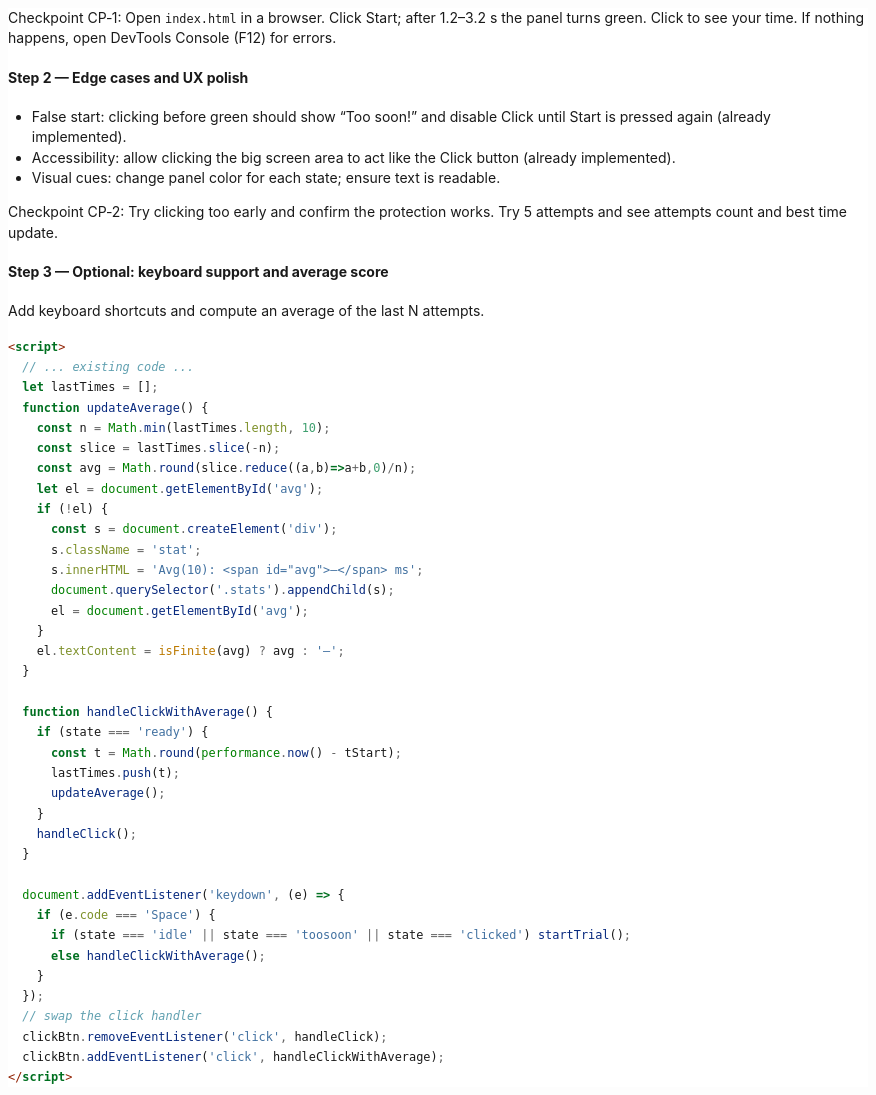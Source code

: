 Checkpoint CP‑1: Open `index.html` in a browser. Click Start; after 1.2–3.2 s the panel turns green. Click to see your time. If nothing happens, open DevTools Console (F12) for errors.

#### Step 2 — Edge cases and UX polish

- False start: clicking before green should show “Too soon!” and disable Click until Start is pressed again (already implemented).
- Accessibility: allow clicking the big screen area to act like the Click button (already implemented).
- Visual cues: change panel color for each state; ensure text is readable.

Checkpoint CP‑2: Try clicking too early and confirm the protection works. Try 5 attempts and see attempts count and best time update.

#### Step 3 — Optional: keyboard support and average score

Add keyboard shortcuts and compute an average of the last N attempts.

```html
<script>
  // ... existing code ...
  let lastTimes = [];
  function updateAverage() {
    const n = Math.min(lastTimes.length, 10);
    const slice = lastTimes.slice(-n);
    const avg = Math.round(slice.reduce((a,b)=>a+b,0)/n);
    let el = document.getElementById('avg');
    if (!el) {
      const s = document.createElement('div');
      s.className = 'stat';
      s.innerHTML = 'Avg(10): <span id="avg">–</span> ms';
      document.querySelector('.stats').appendChild(s);
      el = document.getElementById('avg');
    }
    el.textContent = isFinite(avg) ? avg : '–';
  }

  function handleClickWithAverage() {
    if (state === 'ready') {
      const t = Math.round(performance.now() - tStart);
      lastTimes.push(t);
      updateAverage();
    }
    handleClick();
  }

  document.addEventListener('keydown', (e) => {
    if (e.code === 'Space') {
      if (state === 'idle' || state === 'toosoon' || state === 'clicked') startTrial();
      else handleClickWithAverage();
    }
  });
  // swap the click handler
  clickBtn.removeEventListener('click', handleClick);
  clickBtn.addEventListener('click', handleClickWithAverage);
</script>
```
